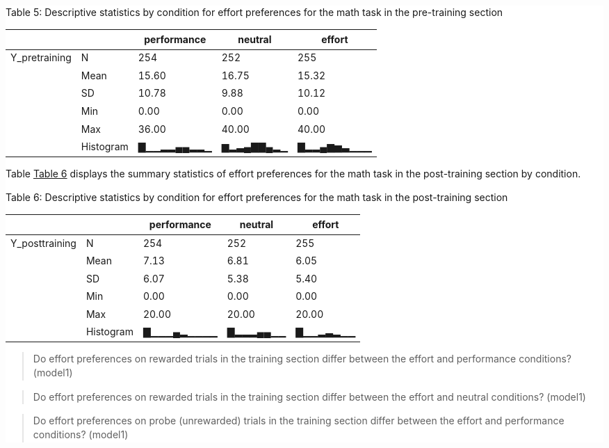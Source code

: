 Table 5: Descriptive statistics by condition for effort preferences for
the math task in the pre-training section

<div class="cell-output-display">

|               |           | performance | neutral   | effort     |
|---------------|-----------|-------------|-----------|------------|
| Y_pretraining | N         | 254         | 252       | 255        |
|               | Mean      | 15.60       | 16.75     | 15.32      |
|               | SD        | 10.78       | 9.88      | 10.12      |
|               | Min       | 0.00        | 0.00      | 0.00       |
|               | Max       | 36.00       | 40.00     | 40.00      |
|               | Histogram | ▇▁▁▂▂▄▄▂▂▁  | ▆▂▃▄▇▇▄▂▁ | ▇▂▂▄▆▅▃▁▁▁ |

</div>

</div>

Table <a href="#tbl-summ-var6" class="quarto-xref">Table 6</a> displays
the summary statistics of effort preferences for the math task in the
post-training section by condition.

<div id="tbl-summ-var6">

Table 6: Descriptive statistics by condition for effort preferences for
the math task in the post-training section

<div class="cell-output-display">

|                |           | performance | neutral  | effort   |
|----------------|-----------|-------------|----------|----------|
| Y_posttraining | N         | 254         | 252      | 255      |
|                | Mean      | 7.13        | 6.81     | 6.05     |
|                | SD        | 6.07        | 5.38     | 5.40     |
|                | Min       | 0.00        | 0.00     | 0.00     |
|                | Max       | 20.00       | 20.00    | 20.00    |
|                | Histogram | ▇▁▁▁▄▂▁▁▁▁  | ▇▂▂▂▄▄▁▁ | ▇▁▁▂▃▂▁▁ |

</div>

</div>

> Do effort preferences on rewarded trials in the training section
> differ between the effort and performance conditions? (model1)

> Do effort preferences on rewarded trials in the training section
> differ between the effort and neutral conditions? (model1)

> Do effort preferences on probe (unrewarded) trials in the training
> section differ between the effort and performance conditions? (model1)
